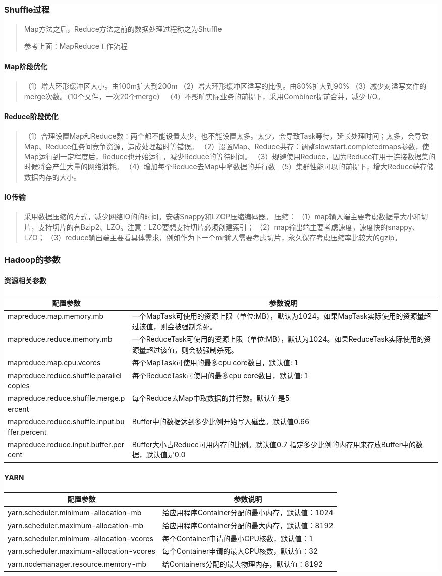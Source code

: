 ### Shuffle过程

> Map方法之后，Reduce方法之前的数据处理过程称之为Shuffle
>
> 参考上面：MapReduce工作流程

#### Map阶段优化

> （1）增大环形缓冲区大小。由100m扩大到200m
> （2）增大环形缓冲区溢写的比例。由80%扩大到90%
> （3）减少对溢写文件的merge次数。（10个文件，一次20个merge）
> （4）不影响实际业务的前提下，采用Combiner提前合并，减少 I/O。

#### Reduce阶段优化

> （1）合理设置Map和Reduce数：两个都不能设置太少，也不能设置太多。太少，会导致Task等待，延长处理时间；太多，会导致 Map、Reduce任务间竞争资源，造成处理超时等错误。
> （2）设置Map、Reduce共存：调整slowstart.completedmaps参数，使Map运行到一定程度后，Reduce也开始运行，减少Reduce的等待时间。
> （3）规避使用Reduce，因为Reduce在用于连接数据集的时候将会产生大量的网络消耗。
> （4）增加每个Reduce去Map中拿数据的并行数
> （5）集群性能可以的前提下，增大Reduce端存储数据内存的大小。 

#### IO传输

> 采用数据压缩的方式，减少网络IO的的时间。安装Snappy和LZOP压缩编码器。
> 压缩：
> （1）map输入端主要考虑数据量大小和切片，支持切片的有Bzip2、LZO。注意：LZO要想支持切片必须创建索引；
> （2）map输出端主要考虑速度，速度快的snappy、LZO；
> （3）reduce输出端主要看具体需求，例如作为下一个mr输入需要考虑切片，永久保存考虑压缩率比较大的gzip。

### Hadoop的参数

#### 资源相关参数

| 配置参数                                      | 参数说明                                                     |
| --------------------------------------------- | ------------------------------------------------------------ |
| mapreduce.map.memory.mb                       | 一个MapTask可使用的资源上限（单位:MB），默认为1024。如果MapTask实际使用的资源量超过该值，则会被强制杀死。 |
| mapreduce.reduce.memory.mb                    | 一个ReduceTask可使用的资源上限（单位:MB），默认为1024。如果ReduceTask实际使用的资源量超过该值，则会被强制杀死。 |
| mapreduce.map.cpu.vcores                      | 每个MapTask可使用的最多cpu core数目，默认值: 1               |
| mapreduce.reduce.shuffle.parallelcopies       | 每个ReduceTask可使用的最多cpu core数目，默认值: 1            |
| mapreduce.reduce.shuffle.merge.percent        | 每个Reduce去Map中取数据的并行数。默认值是5                   |
| mapreduce.reduce.shuffle.input.buffer.percent | Buffer中的数据达到多少比例开始写入磁盘。默认值0.66           |
| mapreduce.reduce.input.buffer.percent         | Buffer大小占Reduce可用内存的比例。默认值0.7 指定多少比例的内存用来存放Buffer中的数据，默认值是0.0 |

#### YARN

| 配置参数                                 | 参数说明                                        |
| ---------------------------------------- | ----------------------------------------------- |
| yarn.scheduler.minimum-allocation-mb     | 给应用程序Container分配的最小内存，默认值：1024 |
| yarn.scheduler.maximum-allocation-mb     | 给应用程序Container分配的最大内存，默认值：8192 |
| yarn.scheduler.minimum-allocation-vcores | 每个Container申请的最小CPU核数，默认值：1       |
| yarn.scheduler.maximum-allocation-vcores | 每个Container申请的最大CPU核数，默认值：32      |
| yarn.nodemanager.resource.memory-mb      | 给Containers分配的最大物理内存，默认值：8192    |
